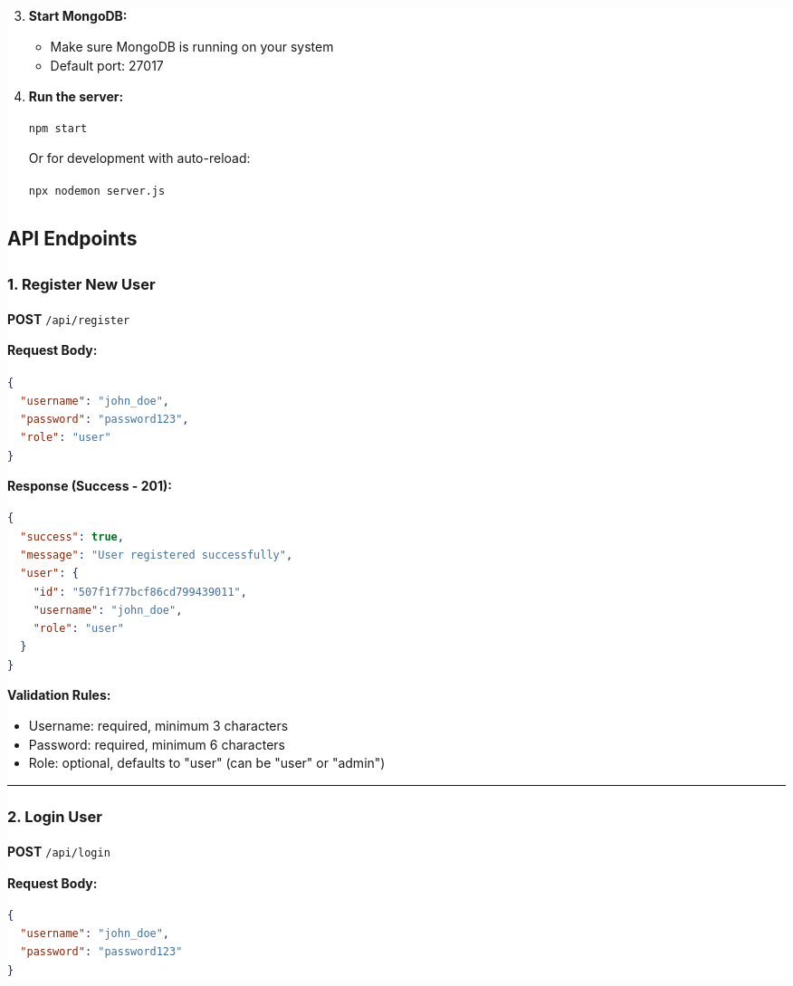 3. **Start MongoDB:**
   - Make sure MongoDB is running on your system
   - Default port: 27017

4. **Run the server:**
   ```bash
   npm start
   ```
   Or for development with auto-reload:
   ```bash
   npx nodemon server.js
   ```

## API Endpoints

### 1. Register New User
**POST** `/api/register`

**Request Body:**
```json
{
  "username": "john_doe",
  "password": "password123",
  "role": "user"
}
```

**Response (Success - 201):**
```json
{
  "success": true,
  "message": "User registered successfully",
  "user": {
    "id": "507f1f77bcf86cd799439011",
    "username": "john_doe",
    "role": "user"
  }
}
```

**Validation Rules:**
- Username: required, minimum 3 characters
- Password: required, minimum 6 characters
- Role: optional, defaults to "user" (can be "user" or "admin")

---

### 2. Login User
**POST** `/api/login`

**Request Body:**
```json
{
  "username": "john_doe",
  "password": "password123"
}
```
